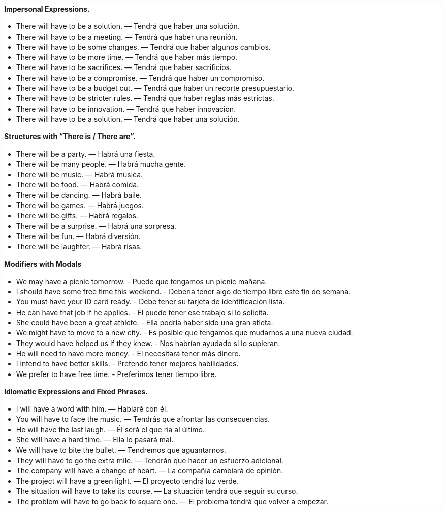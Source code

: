 **Impersonal Expressions.**

*   There will have to be a solution. — Tendrá que haber una solución.
*   There will have to be a meeting. — Tendrá que haber una reunión.
*   There will have to be some changes. — Tendrá que haber algunos cambios.
*   There will have to be more time. — Tendrá que haber más tiempo.
*   There will have to be sacrifices. — Tendrá que haber sacrificios.
*   There will have to be a compromise. — Tendrá que haber un compromiso.
*   There will have to be a budget cut. — Tendrá que haber un recorte presupuestario.
*   There will have to be stricter rules. — Tendrá que haber reglas más estrictas.
*   There will have to be innovation. — Tendrá que haber innovación.
*   There will have to be a solution. — Tendrá que haber una solución.

**Structures with “There is / There are”.**

*   There will be a party. — Habrá una fiesta.
*   There will be many people. — Habrá mucha gente.
*   There will be music. — Habrá música.
*   There will be food. — Habrá comida.
*   There will be dancing. — Habrá baile.
*   There will be games. — Habrá juegos.
*   There will be gifts. — Habrá regalos.
*   There will be a surprise. — Habrá una sorpresa.
*   There will be fun. — Habrá diversión.
*   There will be laughter. — Habrá risas.

**Modifiers with Modals**

*   We may have a picnic tomorrow. - Puede que tengamos un picnic mañana.
*   I should have some free time this weekend. - Debería tener algo de tiempo libre este fin de semana.
*   You must have your ID card ready. - Debe tener su tarjeta de identificación lista.
*   He can have that job if he applies. - Él puede tener ese trabajo si lo solicita.
*   She could have been a great athlete. - Ella podría haber sido una gran atleta.
*   We might have to move to a new city. - Es posible que tengamos que mudarnos a una nueva ciudad.
*   They would have helped us if they knew. - Nos habrían ayudado si lo supieran.
*   He will need to have more money. - El necesitará tener más dinero.
*   I intend to have better skills. - Pretendo tener mejores habilidades.
*   We prefer to have free time. - Preferimos tener tiempo libre.

**Idiomatic Expressions and Fixed Phrases.**

*   I will have a word with him. — Hablaré con él.
*   You will have to face the music. — Tendrás que afrontar las consecuencias.
*   He will have the last laugh. — Él será el que ría al último.
*   She will have a hard time. — Ella lo pasará mal.
*   We will have to bite the bullet. — Tendremos que aguantarnos.
*   They will have to go the extra mile. — Tendrán que hacer un esfuerzo adicional.
*   The company will have a change of heart. — La compañía cambiará de opinión.
*   The project will have a green light. — El proyecto tendrá luz verde.
*   The situation will have to take its course. — La situación tendrá que seguir su curso.
*   The problem will have to go back to square one. — El problema tendrá que volver a empezar.
